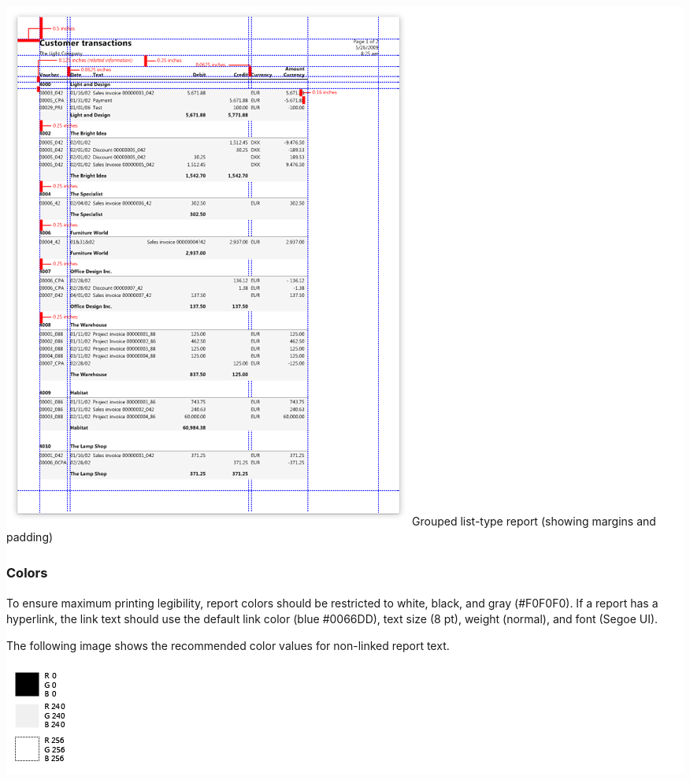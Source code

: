 ![Grouped list-type report](images/Gg853322.Reporting_07(AX.60).png "Grouped list-type report")Grouped list-type report (showing margins and padding)

### Colors

To ensure maximum printing legibility, report colors should be restricted to white, black, and gray (\#F0F0F0). If a report has a hyperlink, the link text should use the default link color (blue \#0066DD), text size (8 pt), weight (normal), and font (Segoe UI).

The following image shows the recommended color values for non-linked report text.

![Color values for non-linked report text](images/Gg853322.Reporting_08(AX.60).png "Color values for non-linked report text")
